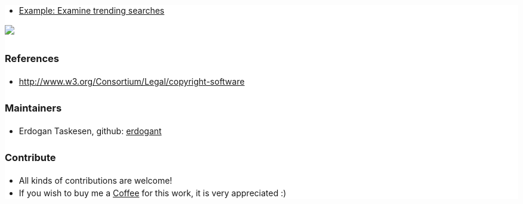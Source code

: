 # 

* [Example: Examine trending searches](https://erdogant.github.io/googletrends/pages/html/Examples.html#analyze-trends)

<p align="left">
  <a href="https://erdogant.github.io/googletrends/pages/html/Examples.html#analyze-trends">
  <img src="https://github.com/erdogant/googletrends/blob/master/docs/figs/bitcoin_NL_trends.png" width="600" />
  </a>
</p>



### References
* http://www.w3.org/Consortium/Legal/copyright-software

### Maintainers
* Erdogan Taskesen, github: [erdogant](https://github.com/erdogant)

### Contribute
* All kinds of contributions are welcome!
* If you wish to buy me a <a href="https://www.buymeacoffee.com/erdogant">Coffee</a> for this work, it is very appreciated :)


